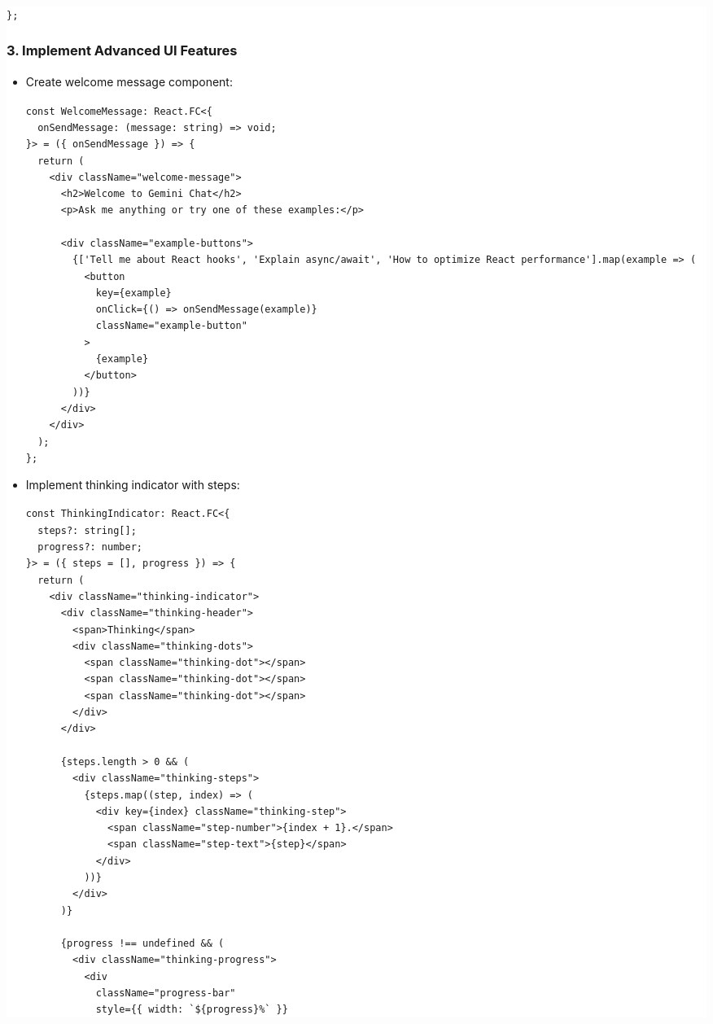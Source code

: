   ```tsx
  };
  ```

### 3. Implement Advanced UI Features
- Create welcome message component:
  ```tsx
  const WelcomeMessage: React.FC<{
    onSendMessage: (message: string) => void;
  }> = ({ onSendMessage }) => {
    return (
      <div className="welcome-message">
        <h2>Welcome to Gemini Chat</h2>
        <p>Ask me anything or try one of these examples:</p>
        
        <div className="example-buttons">
          {['Tell me about React hooks', 'Explain async/await', 'How to optimize React performance'].map(example => (
            <button
              key={example}
              onClick={() => onSendMessage(example)}
              className="example-button"
            >
              {example}
            </button>
          ))}
        </div>
      </div>
    );
  };
  ```
- Implement thinking indicator with steps:
  ```tsx
  const ThinkingIndicator: React.FC<{
    steps?: string[];
    progress?: number;
  }> = ({ steps = [], progress }) => {
    return (
      <div className="thinking-indicator">
        <div className="thinking-header">
          <span>Thinking</span>
          <div className="thinking-dots">
            <span className="thinking-dot"></span>
            <span className="thinking-dot"></span>
            <span className="thinking-dot"></span>
          </div>
        </div>
        
        {steps.length > 0 && (
          <div className="thinking-steps">
            {steps.map((step, index) => (
              <div key={index} className="thinking-step">
                <span className="step-number">{index + 1}.</span>
                <span className="step-text">{step}</span>
              </div>
            ))}
          </div>
        )}
        
        {progress !== undefined && (
          <div className="thinking-progress">
            <div 
              className="progress-bar"
              style={{ width: `${progress}%` }}
  ```